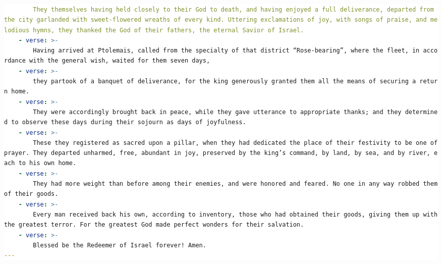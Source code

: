 ```yaml
        They themselves having held closely to their God to death, and having enjoyed a full deliverance, departed from the city garlanded with sweet-flowered wreaths of every kind. Uttering exclamations of joy, with songs of praise, and melodious hymns, they thanked the God of their fathers, the eternal Savior of Israel. 
    - verse: >-
        Having arrived at Ptolemais, called from the specialty of that district “Rose-bearing”, where the fleet, in accordance with the general wish, waited for them seven days, 
    - verse: >-
        they partook of a banquet of deliverance, for the king generously granted them all the means of securing a return home. 
    - verse: >-
        They were accordingly brought back in peace, while they gave utterance to appropriate thanks; and they determined to observe these days during their sojourn as days of joyfulness. 
    - verse: >-
        These they registered as sacred upon a pillar, when they had dedicated the place of their festivity to be one of prayer. They departed unharmed, free, abundant in joy, preserved by the king’s command, by land, by sea, and by river, each to his own home. 
    - verse: >-
        They had more weight than before among their enemies, and were honored and feared. No one in any way robbed them of their goods. 
    - verse: >-
        Every man received back his own, according to inventory, those who had obtained their goods, giving them up with the greatest terror. For the greatest God made perfect wonders for their salvation. 
    - verse: >-
        Blessed be the Redeemer of Israel forever! Amen.
---
```


